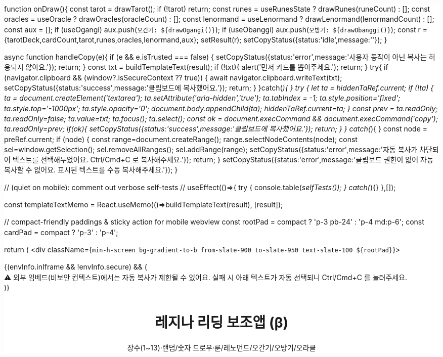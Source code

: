   function onDraw(){
    const tarot = drawTarot(); if (!tarot) return;
    const runes = useRunesState ? drawRunes(runeCount) : [];
    const oracles = useOracle ? drawOracles(oracleCount) : [];
    const lenormand = useLenormand ? drawLenormand(lenormandCount) : [];
    const aux = [];
    if (useOgangi) aux.push(`오간기: ${drawOgangi()}`);
    if (useObanggi) aux.push(`오방기: ${drawObanggi()}`);
    const r = {tarotDeck,cardCount,tarot,runes,oracles,lenormand,aux};
    setResult(r);
    setCopyStatus({status:'idle',message:''});
  }

  async function handleCopy(e){
    if (e && e.isTrusted === false) { setCopyStatus({status:'error',message:'사용자 동작이 아닌 복사는 허용되지 않아요.'}); return; }
    const txt = buildTemplateText(result); if (!txt){ alert('먼저 카드를 뽑아주세요.'); return; }
    try{
      if (navigator.clipboard && (window?.isSecureContext ?? true)) { await navigator.clipboard.writeText(txt); setCopyStatus({status:'success',message:'클립보드에 복사했어요.'}); return; }
    }catch(_){ }
    try {
      let ta = hiddenTaRef.current;
      if (!ta) { ta = document.createElement('textarea'); ta.setAttribute('aria-hidden','true'); ta.tabIndex = -1; ta.style.position='fixed'; ta.style.top='-1000px'; ta.style.opacity='0'; document.body.appendChild(ta); hiddenTaRef.current=ta; }
      const prev = ta.readOnly; ta.readOnly=false; ta.value=txt; ta.focus(); ta.select(); const ok = document.execCommand && document.execCommand('copy'); ta.readOnly=prev; if(ok){ setCopyStatus({status:'success',message:'클립보드에 복사했어요.'}); return; }
    } catch(_){ }
    const node = preRef.current; if (node) { const range=document.createRange(); range.selectNodeContents(node); const sel=window.getSelection(); sel.removeAllRanges(); sel.addRange(range); setCopyStatus({status:'error',message:'자동 복사가 차단되어 텍스트를 선택해두었어요. Ctrl/Cmd+C 로 복사해주세요.'}); return; }
    setCopyStatus({status:'error',message:'클립보드 권한이 없어 자동 복사할 수 없어요. 표시된 텍스트를 수동 복사해주세요.'});
  }

  // (quiet on mobile): comment out verbose self-tests
  // useEffect(()=>{ try { console.table(_selfTests()); } catch(_){} },[]);

  const templateTextMemo = React.useMemo(()=>buildTemplateText(result), [result]);

  // compact-friendly paddings & sticky action for mobile webview
  const rootPad = compact ? 'p-3 pb-24' : 'p-4 md:p-6';
  const cardPad = compact ? 'p-3' : 'p-4';

  return (
    <div className={`min-h-screen bg-gradient-to-b from-slate-900 to-slate-950 text-slate-100 ${rootPad}`}>
      <div className="max-w-full md:max-w-5xl mx-auto">
        {(envInfo.inIframe && !envInfo.secure) && (
          <div className="mb-3 text-amber-300 text-[11px] sm:text-xs bg-amber-900/30 border border-amber-700 rounded-xl p-2">
            ⚠️ 외부 임베드(비보안 컨텍스트)에서는 자동 복사가 제한될 수 있어요. 실패 시 아래 텍스트가 자동 선택되니 Ctrl/Cmd+C 를 눌러주세요.
          </div>
        )}
        <header className="mb-4 md:mb-6">
          <h1 className="text-xl md:text-3xl font-bold tracking-tight">레지나 리딩 보조앱 <span className="text-indigo-300">(β)</span></h1>
          <p className="text-slate-300 mt-1 text-sm md:text-base">장수(1~13)·랜덤/숫자 드로우·룬/레노먼드/오간기/오방기/오라클</p>
        </header>
